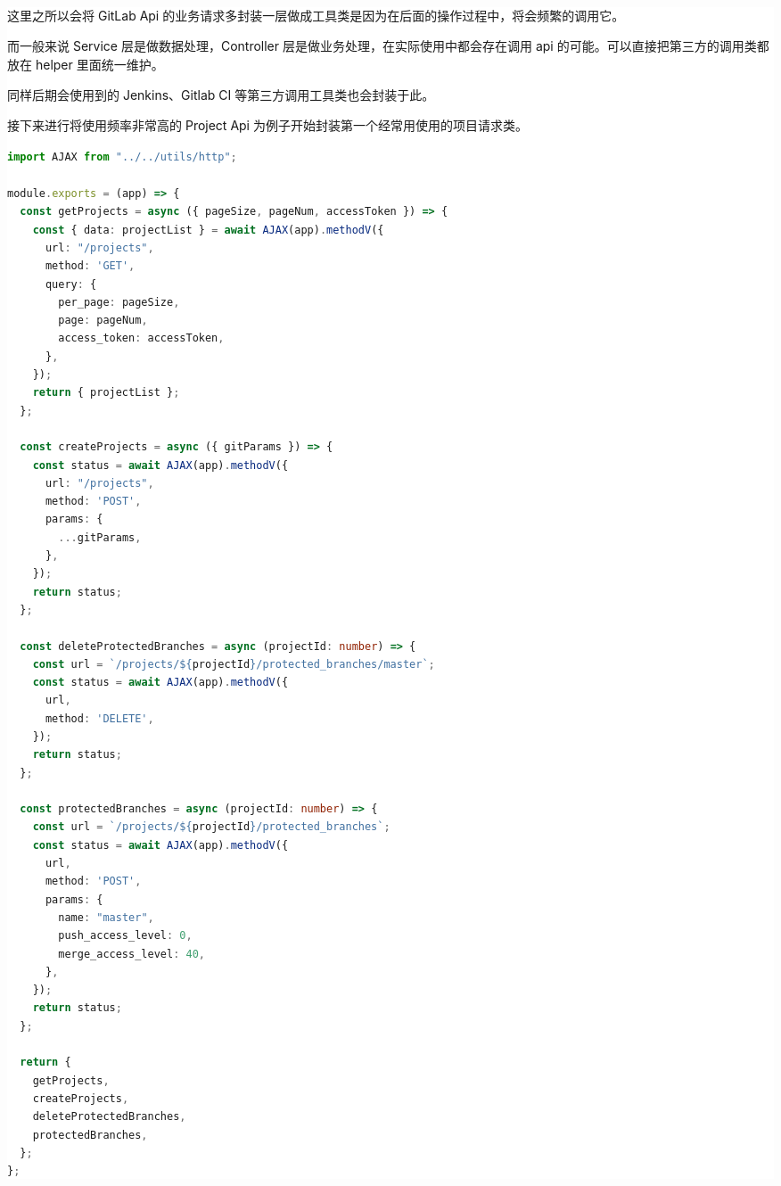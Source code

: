 这里之所以会将 GitLab Api 的业务请求多封装一层做成工具类是因为在后面的操作过程中，将会频繁的调用它。

而一般来说 Service 层是做数据处理，Controller 层是做业务处理，在实际使用中都会存在调用 api 的可能。可以直接把第三方的调用类都放在 helper 里面统一维护。

同样后期会使用到的 Jenkins、Gitlab CI 等第三方调用工具类也会封装于此。

接下来进行将使用频率非常高的 Project Api 为例子开始封装第一个经常用使用的项目请求类。

```ts
import AJAX from "../../utils/http";

module.exports = (app) => {
  const getProjects = async ({ pageSize, pageNum, accessToken }) => {
    const { data: projectList } = await AJAX(app).methodV({
      url: "/projects",
      method: 'GET',
      query: {
        per_page: pageSize,
        page: pageNum,
        access_token: accessToken,
      },
    });
    return { projectList };
  };

  const createProjects = async ({ gitParams }) => {
    const status = await AJAX(app).methodV({
      url: "/projects",
      method: 'POST',
      params: {
        ...gitParams,
      },
    });
    return status;
  };

  const deleteProtectedBranches = async (projectId: number) => {
    const url = `/projects/${projectId}/protected_branches/master`;
    const status = await AJAX(app).methodV({
      url,
      method: 'DELETE',
    });
    return status;
  };

  const protectedBranches = async (projectId: number) => {
    const url = `/projects/${projectId}/protected_branches`;
    const status = await AJAX(app).methodV({
      url,
      method: 'POST',
      params: {
        name: "master",
        push_access_level: 0,
        merge_access_level: 40,
      },
    });
    return status;
  };

  return {
    getProjects,
    createProjects,
    deleteProtectedBranches,
    protectedBranches,
  };
};
```